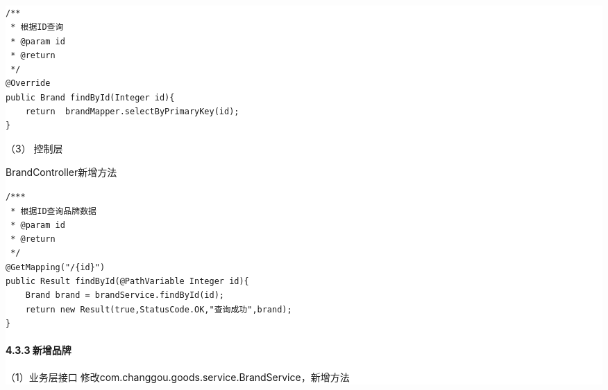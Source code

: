 







```
/**
 * 根据ID查询
 * @param id
 * @return
 */
@Override
public Brand findById(Integer id){
    return  brandMapper.selectByPrimaryKey(id);
}
```



（3） 控制层

BrandController新增方法



```

```









```
/***
 * 根据ID查询品牌数据
 * @param id
 * @return
 */
@GetMapping("/{id}")
public Result findById(@PathVariable Integer id){
    Brand brand = brandService.findById(id);
    return new Result(true,StatusCode.OK,"查询成功",brand);
}
```



#### 4.3.3 新增品牌

（1）业务层接口 修改com.changgou.goods.service.BrandService，新增方法



```

```



